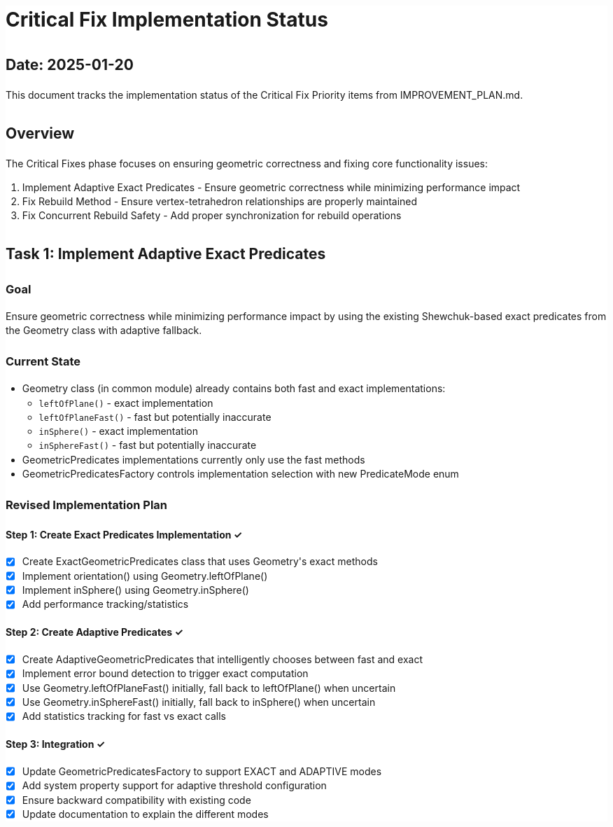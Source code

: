 # Critical Fix Implementation Status

## Date: 2025-01-20

This document tracks the implementation status of the Critical Fix Priority items from IMPROVEMENT_PLAN.md.

## Overview

The Critical Fixes phase focuses on ensuring geometric correctness and fixing core functionality issues:
1. Implement Adaptive Exact Predicates - Ensure geometric correctness while minimizing performance impact
2. Fix Rebuild Method - Ensure vertex-tetrahedron relationships are properly maintained
3. Fix Concurrent Rebuild Safety - Add proper synchronization for rebuild operations

## Task 1: Implement Adaptive Exact Predicates

### Goal
Ensure geometric correctness while minimizing performance impact by using the existing Shewchuk-based exact predicates from the Geometry class with adaptive fallback.

### Current State
- Geometry class (in common module) already contains both fast and exact implementations:
  - `leftOfPlane()` - exact implementation
  - `leftOfPlaneFast()` - fast but potentially inaccurate
  - `inSphere()` - exact implementation
  - `inSphereFast()` - fast but potentially inaccurate
- GeometricPredicates implementations currently only use the fast methods
- GeometricPredicatesFactory controls implementation selection with new PredicateMode enum

### Revised Implementation Plan

#### Step 1: Create Exact Predicates Implementation ✓
- [x] Create ExactGeometricPredicates class that uses Geometry's exact methods
- [x] Implement orientation() using Geometry.leftOfPlane()
- [x] Implement inSphere() using Geometry.inSphere()
- [x] Add performance tracking/statistics

#### Step 2: Create Adaptive Predicates ✓
- [x] Create AdaptiveGeometricPredicates that intelligently chooses between fast and exact
- [x] Implement error bound detection to trigger exact computation
- [x] Use Geometry.leftOfPlaneFast() initially, fall back to leftOfPlane() when uncertain
- [x] Use Geometry.inSphereFast() initially, fall back to inSphere() when uncertain
- [x] Add statistics tracking for fast vs exact calls

#### Step 3: Integration ✓
- [x] Update GeometricPredicatesFactory to support EXACT and ADAPTIVE modes
- [x] Add system property support for adaptive threshold configuration
- [x] Ensure backward compatibility with existing code
- [x] Update documentation to explain the different modes
